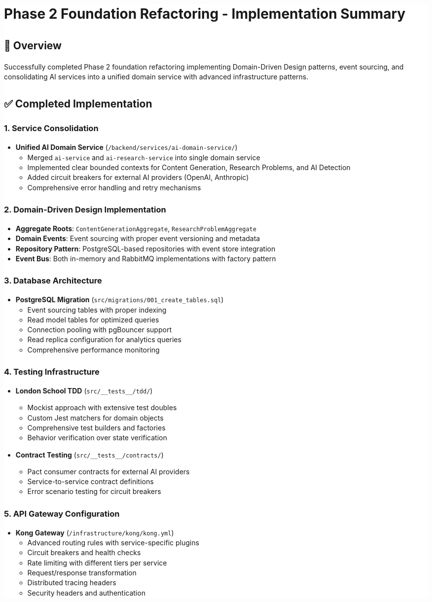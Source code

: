 # Phase 2 Foundation Refactoring - Implementation Summary

## 🎯 Overview
Successfully completed Phase 2 foundation refactoring implementing Domain-Driven Design patterns, event sourcing, and consolidating AI services into a unified domain service with advanced infrastructure patterns.

## ✅ Completed Implementation

### 1. Service Consolidation
- **Unified AI Domain Service** (`/backend/services/ai-domain-service/`)
  - Merged `ai-service` and `ai-research-service` into single domain service
  - Implemented clear bounded contexts for Content Generation, Research Problems, and AI Detection
  - Added circuit breakers for external AI providers (OpenAI, Anthropic)
  - Comprehensive error handling and retry mechanisms

### 2. Domain-Driven Design Implementation
- **Aggregate Roots**: `ContentGenerationAggregate`, `ResearchProblemAggregate`
- **Domain Events**: Event sourcing with proper event versioning and metadata
- **Repository Pattern**: PostgreSQL-based repositories with event store integration
- **Event Bus**: Both in-memory and RabbitMQ implementations with factory pattern

### 3. Database Architecture
- **PostgreSQL Migration** (`src/migrations/001_create_tables.sql`)
  - Event sourcing tables with proper indexing
  - Read model tables for optimized queries
  - Connection pooling with pgBouncer support
  - Read replica configuration for analytics queries
  - Comprehensive performance monitoring

### 4. Testing Infrastructure
- **London School TDD** (`src/__tests__/tdd/`)
  - Mockist approach with extensive test doubles
  - Custom Jest matchers for domain objects
  - Comprehensive test builders and factories
  - Behavior verification over state verification

- **Contract Testing** (`src/__tests__/contracts/`)
  - Pact consumer contracts for external AI providers
  - Service-to-service contract definitions
  - Error scenario testing for circuit breakers

### 5. API Gateway Configuration
- **Kong Gateway** (`/infrastructure/kong/kong.yml`)
  - Advanced routing rules with service-specific plugins
  - Circuit breakers and health checks
  - Rate limiting with different tiers per service
  - Request/response transformation
  - Distributed tracing headers
  - Security headers and authentication
